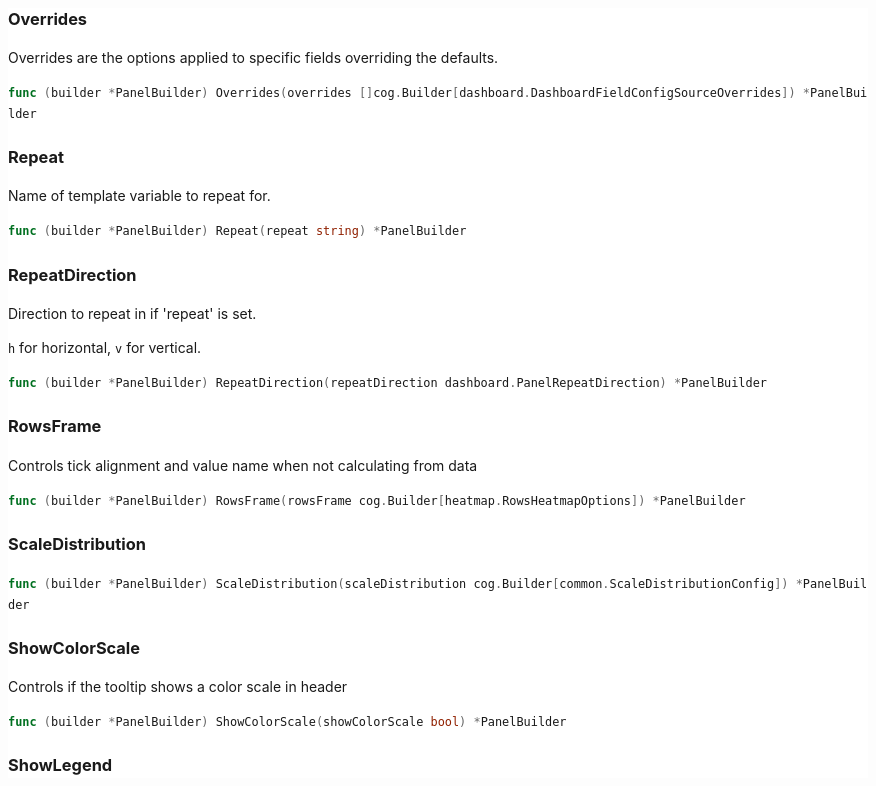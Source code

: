 ### <span class="badge object-method"></span> Overrides

Overrides are the options applied to specific fields overriding the defaults.

```go
func (builder *PanelBuilder) Overrides(overrides []cog.Builder[dashboard.DashboardFieldConfigSourceOverrides]) *PanelBuilder
```

### <span class="badge object-method"></span> Repeat

Name of template variable to repeat for.

```go
func (builder *PanelBuilder) Repeat(repeat string) *PanelBuilder
```

### <span class="badge object-method"></span> RepeatDirection

Direction to repeat in if 'repeat' is set.

`h` for horizontal, `v` for vertical.

```go
func (builder *PanelBuilder) RepeatDirection(repeatDirection dashboard.PanelRepeatDirection) *PanelBuilder
```

### <span class="badge object-method"></span> RowsFrame

Controls tick alignment and value name when not calculating from data

```go
func (builder *PanelBuilder) RowsFrame(rowsFrame cog.Builder[heatmap.RowsHeatmapOptions]) *PanelBuilder
```

### <span class="badge object-method"></span> ScaleDistribution

```go
func (builder *PanelBuilder) ScaleDistribution(scaleDistribution cog.Builder[common.ScaleDistributionConfig]) *PanelBuilder
```

### <span class="badge object-method"></span> ShowColorScale

Controls if the tooltip shows a color scale in header

```go
func (builder *PanelBuilder) ShowColorScale(showColorScale bool) *PanelBuilder
```

### <span class="badge object-method"></span> ShowLegend
